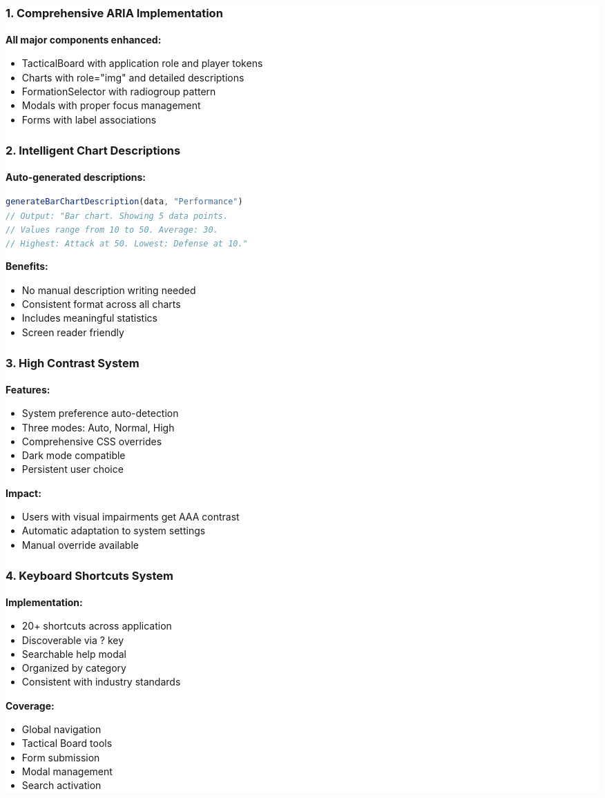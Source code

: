 ### 1. Comprehensive ARIA Implementation

**All major components enhanced:**
- TacticalBoard with application role and player tokens
- Charts with role="img" and detailed descriptions
- FormationSelector with radiogroup pattern
- Modals with proper focus management
- Forms with label associations

### 2. Intelligent Chart Descriptions

**Auto-generated descriptions:**
```typescript
generateBarChartDescription(data, "Performance")
// Output: "Bar chart. Showing 5 data points. 
// Values range from 10 to 50. Average: 30. 
// Highest: Attack at 50. Lowest: Defense at 10."
```

**Benefits:**
- No manual description writing needed
- Consistent format across all charts
- Includes meaningful statistics
- Screen reader friendly

### 3. High Contrast System

**Features:**
- System preference auto-detection
- Three modes: Auto, Normal, High
- Comprehensive CSS overrides
- Dark mode compatible
- Persistent user choice

**Impact:**
- Users with visual impairments get AAA contrast
- Automatic adaptation to system settings
- Manual override available

### 4. Keyboard Shortcuts System

**Implementation:**
- 20+ shortcuts across application
- Discoverable via ? key
- Searchable help modal
- Organized by category
- Consistent with industry standards

**Coverage:**
- Global navigation
- Tactical Board tools
- Form submission
- Modal management
- Search activation
